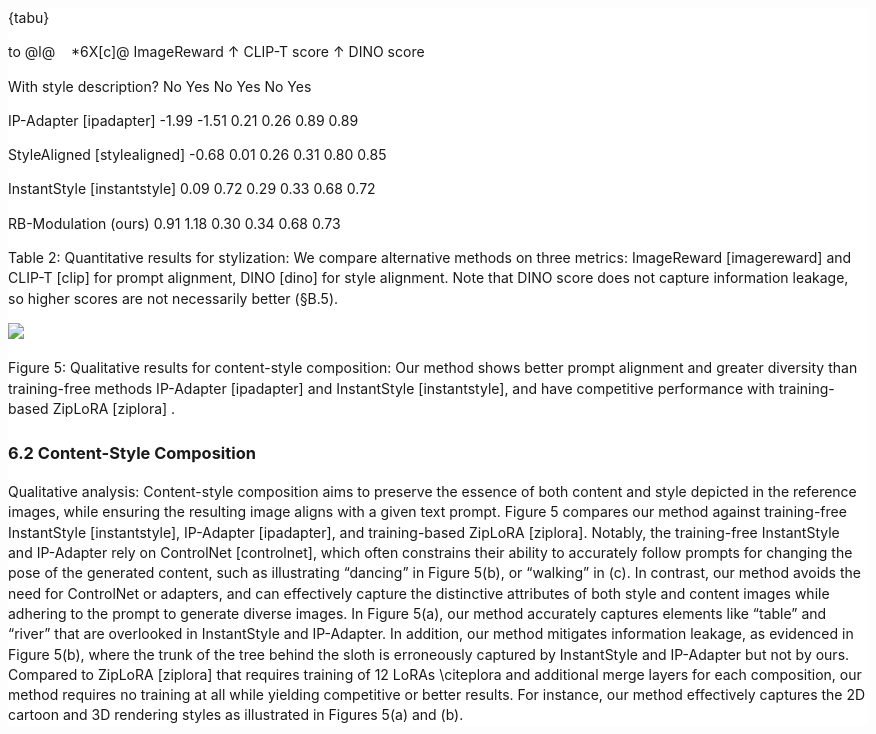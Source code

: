 



{tabu}

to @l@    \*6X[c]@
 ImageReward $\uparrow$ CLIP-T score $\uparrow$ DINO score

With style description? No Yes No Yes No Yes

IP-Adapter [ipadapter] -1.99 -1.51 0.21 0.26 0.89 0.89

StyleAligned [stylealigned] -0.68 0.01 0.26 0.31 0.80 0.85

InstantStyle [instantstyle] 0.09 0.72 0.29 0.33 0.68 0.72

RB-Modulation (ours) 0.91 1.18 0.30 0.34 0.68 0.73






Table 2: Quantitative results for stylization:
We compare alternative methods on three metrics: ImageReward [imagereward] and CLIP-T [clip] for prompt alignment, DINO [dino] for style alignment.
Note that DINO score does not capture information leakage,
so higher scores are not necessarily better (§B.5).


![](x5.png)

Figure 5: Qualitative results for content-style composition:
Our method shows better prompt alignment and greater diversity than training-free methods IP-Adapter [ipadapter] and InstantStyle [instantstyle], and have competitive performance with training-based ZipLoRA [ziplora] .





### 6.2 Content-Style Composition


Qualitative analysis:
Content-style composition aims to preserve the essence of both content and style depicted in the reference images, while ensuring the resulting image aligns with a given text prompt.
Figure 5 compares our method against training-free InstantStyle [instantstyle], IP-Adapter [ipadapter], and training-based ZipLoRA [ziplora].
Notably, the training-free InstantStyle and IP-Adapter rely on ControlNet [controlnet], which often constrains their ability to accurately follow prompts for changing the pose of the generated content, such as illustrating “dancing” in Figure 5(b), or “walking” in (c).
In contrast, our method avoids the need for ControlNet or adapters, and can effectively capture the distinctive attributes of both style and content images while adhering to the prompt to generate diverse images.
In Figure 5(a), our method accurately captures elements like “table” and “river” that are overlooked in InstantStyle and IP-Adapter.
In addition, our method mitigates information leakage, as evidenced in Figure 5(b), where the trunk of the tree behind the sloth is erroneously captured by InstantStyle and IP-Adapter but not by ours.
Compared to ZipLoRA [ziplora] that requires training of 12 LoRAs \citeplora and additional merge layers for each composition, our method requires no training at all while yielding competitive or better results.
For instance, our method effectively captures the 2D cartoon and 3D rendering styles as illustrated in Figures 5(a) and (b).
